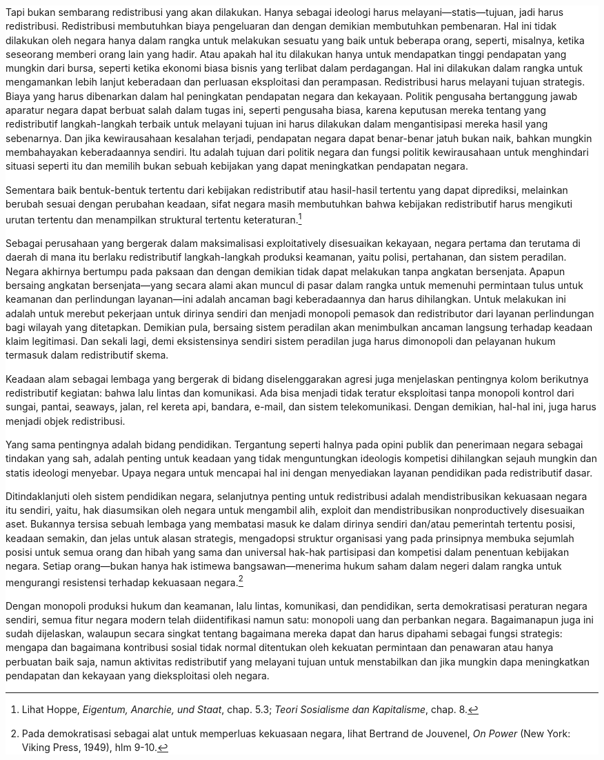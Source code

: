Tapi bukan sembarang redistribusi yang akan dilakukan. Hanya sebagai ideologi harus melayani—statis—tujuan, jadi harus redistribusi. Redistribusi membutuhkan biaya pengeluaran dan dengan demikian membutuhkan pembenaran. Hal ini tidak dilakukan oleh negara hanya dalam rangka untuk melakukan sesuatu yang baik untuk beberapa orang, seperti, misalnya, ketika seseorang memberi orang lain yang hadir. Atau apakah hal itu dilakukan hanya untuk mendapatkan tinggi pendapatan yang mungkin dari bursa, seperti ketika ekonomi biasa bisnis yang terlibat dalam perdagangan. Hal ini dilakukan dalam rangka untuk mengamankan lebih lanjut keberadaan dan perluasan eksploitasi dan perampasan. Redistribusi harus melayani tujuan strategis. Biaya yang harus dibenarkan dalam hal peningkatan pendapatan negara dan kekayaan. Politik pengusaha bertanggung jawab aparatur negara dapat berbuat salah dalam tugas ini, seperti pengusaha biasa, karena keputusan mereka tentang yang redistributif langkah-langkah terbaik untuk melayani tujuan ini harus dilakukan dalam mengantisipasi mereka hasil yang sebenarnya. Dan jika kewirausahaan kesalahan terjadi, pendapatan negara dapat benar-benar jatuh bukan naik, bahkan mungkin membahayakan keberadaannya sendiri. Itu adalah tujuan dari politik negara dan fungsi politik kewirausahaan untuk menghindari situasi seperti itu dan memilih bukan sebuah kebijakan yang dapat meningkatkan pendapatan negara.

Sementara baik bentuk-bentuk tertentu dari kebijakan redistributif atau hasil-hasil tertentu yang dapat diprediksi, melainkan berubah sesuai dengan perubahan keadaan, sifat negara masih membutuhkan bahwa kebijakan redistributif harus mengikuti urutan tertentu dan menampilkan struktural tertentu keteraturan.[^12]

Sebagai perusahaan yang bergerak dalam maksimalisasi exploitatively disesuaikan kekayaan, negara pertama dan terutama di daerah di mana itu berlaku redistributif langkah-langkah produksi keamanan, yaitu polisi, pertahanan, dan sistem peradilan. Negara akhirnya bertumpu pada paksaan dan dengan demikian tidak dapat melakukan tanpa angkatan bersenjata. Apapun bersaing angkatan bersenjata—yang secara alami akan muncul di pasar dalam rangka untuk memenuhi permintaan tulus untuk keamanan dan perlindungan layanan—ini adalah ancaman bagi keberadaannya dan harus dihilangkan. Untuk melakukan ini adalah untuk merebut pekerjaan untuk dirinya sendiri dan menjadi monopoli pemasok dan redistributor dari layanan perlindungan bagi wilayah yang ditetapkan. Demikian pula, bersaing sistem peradilan akan menimbulkan ancaman langsung terhadap keadaan klaim legitimasi. Dan sekali lagi, demi eksistensinya sendiri sistem peradilan juga harus dimonopoli dan pelayanan hukum termasuk dalam redistributif skema.

Keadaan alam sebagai lembaga yang bergerak di bidang diselenggarakan agresi juga menjelaskan pentingnya kolom berikutnya redistributif kegiatan: bahwa lalu lintas dan komunikasi. Ada bisa menjadi tidak teratur eksploitasi tanpa monopoli kontrol dari sungai, pantai, seaways, jalan, rel kereta api, bandara, e-mail, dan sistem telekomunikasi. Dengan demikian, hal-hal ini, juga harus menjadi objek redistribusi.

Yang sama pentingnya adalah bidang pendidikan. Tergantung seperti halnya pada opini publik dan penerimaan negara sebagai tindakan yang sah, adalah penting untuk keadaan yang tidak menguntungkan ideologis kompetisi dihilangkan sejauh mungkin dan statis ideologi menyebar. Upaya negara untuk mencapai hal ini dengan menyediakan layanan pendidikan pada redistributif dasar.

Ditindaklanjuti oleh sistem pendidikan negara, selanjutnya penting untuk redistribusi adalah mendistribusikan kekuasaan negara itu sendiri, yaitu, hak diasumsikan oleh negara untuk mengambil alih, exploit dan mendistribusikan nonproductively disesuaikan aset. Bukannya tersisa sebuah lembaga yang membatasi masuk ke dalam dirinya sendiri dan/atau pemerintah tertentu posisi, keadaan semakin, dan jelas untuk alasan strategis, mengadopsi struktur organisasi yang pada prinsipnya membuka sejumlah posisi untuk semua orang dan hibah yang sama dan universal hak-hak partisipasi dan kompetisi dalam penentuan kebijakan negara. Setiap orang—bukan hanya hak istimewa bangsawan—menerima hukum saham dalam negeri dalam rangka untuk mengurangi resistensi terhadap kekuasaan negara.[^13]

Dengan monopoli produksi hukum dan keamanan, lalu lintas, komunikasi, dan pendidikan, serta demokratisasi peraturan negara sendiri, semua fitur negara modern telah diidentifikasi namun satu: monopoli uang dan perbankan negara. Bagaimanapun juga ini sudah dijelaskan, walaupun secara singkat tentang bagaimana mereka dapat dan harus dipahami sebagai fungsi strategis: mengapa dan bagaimana kontribusi sosial tidak normal ditentukan oleh kekuatan permintaan dan penawaran atau hanya perbuatan baik saja, namun aktivitas redistributif yang melayani tujuan untuk menstabilkan dan jika mungkin dapa meningkatkan pendapatan dan kekayaan yang dieksploitasi oleh negara.


[^9]: Bertentangan dengan klaim sekolah pilihan publik, negara bagian dan perusahaan swasta pada dasarnya tidak melakukan jenis usaha yang sama, namun terlibat dalam jenis operasi yang berbeda secara kategoris. Kedua jenis institusi tersebut merupakan hasil dari berbagai kepentingan antagonistik. Minat "politik" terhadap eksploitasi dan pengambilalihan yang mendasari pembentukan negara jelas membutuhkan dan mengandaikan adanya kekayaan, dan karenanya merupakan kepentingan "ekonomi" setidaknya satu orang dalam menghasilkan kekayaan semacam itu di tempat pertama (sementara yang sebaliknya tidak benar ). Tapi pada saat bersamaan, kepentingan politik yang lebih menonjol dan sukses yang mana semakin merusak kepentingan ekonomi ini. Sekolah pilihan publik sempurna dalam menunjukkan bahwa setiap orang sebagai pegawai pemerintah tidak kurang dari pegawai sebuah perusahaan ekonomi yang biasanya lebih memilih pendapatan yang lebih tinggi ke pendapatan yang lebih rendah dan bahwa ketertarikan ini menjelaskan mengapa pemerintah diharapkan tidak memiliki kecenderungan untuk tumbuh dibandingkan dengan perusahaan lain.
[^10]:  Pada teori negara tersebut berikut, lihat Murray N. Rothbard, *For a New Liberty* (New York: Macmillan, 1978); *The Ethics of Liberty* (Atlantic Highlands: Humanities Press, 1982); Hans-Hermann Hoppe, *Eigentum, Anarchie und Staat* (Opladen: Westdeutscher Verlag, 1987); *A Theory of Socialism and Capitalism* (Boston: Kluwer, 1989); Anthony de Jasay, *The State* (Oxford: Blackwell, 1985).
[^1]: Dalam perkembangan uang-pasar bebas, lihat Carl Menger, * Prinsip Ekonomi * (New York: New York University Press, 1976), p. 257-85; "Geld," di Carl Menger, * karya yang Dikumpulkan *, vol. IV (Tübingen: Mohr, 1970).
[^2]: Pada standar emas, lihat Llewellyn H. Rockwell, Jr., ed., * Standar Emas: Perspektif Austria * (Lexington, Mass .: DC Heath, 1985), Ron Paul dan Lewis Lehrman, * Kasus untuk Emas * (San Francisco: Cato Institute, 1983).
[^3]: Pada perbankan dan khususnya fungsi yang berbeda dari pinjaman dan deposito perbankan, lihat Murray N. Rothbard, *Misteri Perbankan* (New York: Richardson dan Snyder, 1983).
[^4]: Lihat Murray N. Rothbard, * Kasus untuk Dollar Emas 100 Persen * (Meriden, Conn .: Cobden Press, 1984), hlm. 32-34.
[^5]: Contoh yang sangat menonjol untuk kesalahpahaman ini adalah F.A. Hayek, *Denasionalisasi Uang* (London: Institute of Economic Affairs, 1976); untuk sebuah kritik melihat Murray N. Rothbard, "Uang Denir dari Hayek," *Forum Libertarian* XV, nos. 5-6 (Agustus 1981-Januari 1982).
[^6]: Pada proses pemalsuan, lihat Rothbard, *Misteri Perbankan*, chap. IV; juga Elgin Groseclose, *Uang: Konflik Manusia* (Norman: University of Oklahoma Press, 1934), hal. 178 dan 273.
[^7]: Pada teori siklus bisnis di Austria, lihat Ludwig von Mises, * Teori Uang dan Kredit * (lrvington-on-Hudson, N.Y .: Yayasan Pendidikan Ekonomi, 1971); idem, *Tindakan Manusia* (Chicago: Regnery, 1966), chap. XX; F.A. Hayek, *Teori Moneter dan Siklus Perdagangan* (New York: Augustus M. Kelley, 1975); * Harga dan Produksi * (New York: Augustus M. Kelley, 1967); Richard von Strigl, *Kapital dan Produktivitas* (Wina: Julius Springer, 1934); Murray N. Rothbard,* Manusia, Ekonomi, dan Negara Bagian* (Los Angeles: Nash, 1970), vol. 2, chap. 12.
[^8]: Bagaimana dengan kartel? Tidak bisakah bank-bank pesaing membentuk kartel dan menyutujui usaha patungan dalam pemalsuan? Sekali lagi, di bawah perbankan bebas ini yang sangat tidak mungkin, karena sistem perbankan bebas ditandai dengan lengakap tidak adanya insentif ekonomi untuk kartelisasi. Dengan tidak ada pembatasan masuk, setiap bank seperti kartel harus diklasifikasikan secara sukarela dan akan mengalami masalah yang sama seperti kartel sukarela: Dihadapkan dengan ancaman non-manajerial dan/atau pendatang baru, dan mengakui bahwa seperti semua kesepakatan kartel , sebuah kartel perbankan akan mendukung anggota kartel yang kurang efisien dengan mengorbankan yang lebih efisien, tidak ada dasar ekonomi untuk tindakan yang berhasil, dan setiap usaha untuk melakukan kartelisasi akan cepat rusak karena tidak efisien secara ekonomi. Selain itu, sepanjang uang palsu akan digunakan untuk memperluas kredit, bank-bank yang bertindak dalam konser akan memulai skala penuh siklus boom-bust. Ini juga akan mencegah kartelisasi. Lihat pada teori perbankan bebas Mises, *Tindakan Manusia*, hlm. 434-48; Rothbard, *Misteri Perbankan*, chap. VIII.
[^9]: Bertentangan dengan klaim dari sekolah pilihan publik, negara bagian dan perusahaan swasta pada dasarnya tidak melakukan jenis usaha yang sama, namun terlibat dalam jenis operasi yang berbeda secara kategoris. Kedua jenis lembaga tersebut merupakan hasil dari berbagai kepentingan antagonistik. Minat "politik" terhadap eksploitasi dan pengambilalihan yang mendasari pembentukan negara jelas membutuhkan dan mengandaikan adanya kekayaan, dan karenanya merupakan kepentingan "ekonomi" setidaknya satu orang dalam menghasilkan kekayaan tersebut di tempat pertama (sedangkan sebaliknya adalah tidak benar ). Tapi pada saat yang sama, kepentingan politik yang lebih jelas dan sukses, semakin merusak kepentingan ekonomi ini. Sekolah pilihan publik sangat tepat dalam menunjukkan bahwa setiap orang-pegawai pemerintah tidak kurang dari seorang karyawan sebuah terhadap perusahaan-biasanya lebih memilih pendapatan yang lebih tinggi ke pendapatan yang lebih rendah dan bahwa minat ini menjelaskan mengapa pemerintah diharapkan tidak memiliki kecenderungan untuk tumbuh dari setiap perusahaan lain.
[^10]: Pada teori negara berikut, lihat Murray N. Rothbard, *Untuk Kebebasan yang Baru* (New York: Macmillan, 1978); *Etika Kebebasan* (Dataran Tinggi Atlantik: Humaniora Press, 1982); Hans-Hermann Hoppe, *Eigentum, Anarchie und Staat* (Opladen: Westdeutscher Verlag, 1987); *Teori Sosialisme dan Kapitalisme* (Boston: Kluwer, 1989); Anthony de Jasay, *Negara* (Oxford: Blackwell, 1985).
[^11]: Pada kebingungan semantik menyebar melalui istilah "kesepakatan konseptual" secara khusus oleh James Buchanan, lihat Hans-Hermann Hoppe, "Teori Barang Kekayaan Publik dan Produksi Keamanan," *Jurnal Studi Libertarian* 9, no. 1 (1989); supra, chap. 1.
[^12]: Lihat Hoppe, *Eigentum, Anarchie, und Staat*, chap. 5.3; *Teori Sosialisme dan Kapitalisme*, chap. 8.
[^13]: Pada demokratisasi sebagai alat untuk memperluas kekuasaan negara, lihat Bertrand de Jouvenel, *On Power* (New York: Viking Press, 1949), hlm 9-10.
[^14]: Pada negara yang melekat kecenderungan untuk mencapai pemalsuan monopoli yang tidak terbatas, lihat Murray N. Rothbard, * Misteri Perbankan; * idem, *Apa yang Telah Dilakukan Pemerintah terhadap Uang Kita?* (San Rafael, California: Libertarian Penerbit, 1985).
[^15]: Pada ketidakmungkinan uang yang berasal dari uang kertas fiat, lihat regresi teorema: Mises, *Teori Uang dan Kredit*, hal. 97-123; *Tindakan Manusia*, hal. 408-10; Rothbard, *Manusia, Ekonomi, dan Negara Bagian,* vol. Saya, hlm. 231-37.
[^16]: Pada partisipasi antusias elite perbankan dalam penciptaan Sistem Federal Cadangan, lihat Rothbard, *Misteri Perbankan*, bab. XV, XVI.
[^17]: On the formation of the state-banking-business coalition, see Gabriel Kolko, *The Triumph of Conservatism* (Chicago: Free Press, 1967); *Railroads and Regulations* (Princeton, N.J.: Princeton University Press, 1965); James Weinstein, *The Corporate Ideal in the Liberal State* (Boston: Beacon Press, 1968); Richard Radosh and Murray N. Rothbard, eds., *A New History of Leviathan* (New York: Dutton, 1972).
[^18]: In the Marxist tradition this stage of social development is termed “monopoly capitalism,” “finance capitalism,” or “state monopoly capitalism.”
[^19]: To recognize the far-reaching integration of state interests and those of the economic power elite, which is brought about by the monopolization of money and banking, is not to say that there cannot be conflicts arising within this coalition. As mentioned earlier, the state is also characterized, for instance, by the necessity of democratizing its constitution. And the democratic process could well bring egalitarian or populist sentiments to the surface which were opposed to the state’s favorable treatment of banks and big business. However, it is precisely the financial nature of the state-business connection that makes such an occurrence unlikely. For not only would this pose an immediate threat to the economic power elite; it would also imply severe financial losses in state income, even if it did not threaten the stability of the state as such. Hence a powerful incentive exists for both sides to join forces in filtering any such sentiment out of the political process before it ever becomes widely heard and to ensure with all resources at their command that the range of political alternatives admitted to public discussion is so restricted as to systematically exclude any scrutinizing of their joint counterfeiting racket.
[^20]: On the intimate relationship between state and war, see the important study by Ekkehart Krippendorff, *Staat and Krieg* (Frankfurt/M.: Suhrkamp, 1985); also Charles Tilly, “War Making and State Making as Organized Crime,” in Peter Evans, et al. eds., *Bringing the State Back In* (Cambridge: Cambridge University Press, 1985); Robert Higgs, *Crisis and Leviathan* (New York: Oxford University Press, 1987).
[^21]: The term “liberal” is here and the following used in its traditional European sense and not in the present day U.S. sense as a synonym for “socialist” or “social-democratic.”
[^22]: A highly characteristic example of this connection between a policy of internal deregulation and increased external aggressiveness is provided by the Reagan administration.
[^23]: On the following see also Hans-Hermann Hoppe, “The Economics and Sociology of Taxation,” in *Journal des Economistes et des Etudes Humaines* 1, no. 2 (1990); supra chap. 2.
[^24]: On the importance of “political anarchy” for the origin of capitalism, see Jean Baechler, *The Origins of Capitalism* (New York: St. Martin’s, 1976), chap. 7.
[^25]: On British imperialism, see Lance E. Davis and Robert A. Huttenback, *Mammon and the Pursuit of Empire: The Political Economy of British Imperialism 1860–1912* (Cambridge: Cambridge University Press, 1986).
[^26]: See on this and the following E. Krippendorff, *Staat and Krieg*, pp. 97–116.
[^27]: See the table in Ekkehart Krippendorff, *Die amerikanische Strategie* (Frankfurt/M. Suhrkamp, 1970), pp. 43ff.
[^28]: On twentieth-century U.S. foreign policy, see Leonard P. Liggio, “American Foreign Policy and National Security Management” in Radosh and Rothbard, *A New History of Leviathan*; Rothbard, *For a New Liberty,* chap. 14.
[^29]: See on this Rothbard, *Mystery of Banking*, pp 230–47; on the role of the Morgans in pushing the Wilson administration into war, in particular see Charles Tansill, *America Goes to War* (Boston: Little, Brown, 1938), chaps. II–IV.
[^30]: On the purchasing power parity theory, see Mises, *Human Action,* pp. 452–58; Rothbard, *Man, Economy, and State,* pp. 715–22.
[^31]: On Gresham’s law see Mises, *Theory of Money and Credit*, pp. 75, 77; *Human Action*, pp. 78l–83; Rothbard, *Power and Market*, pp. 29–31.
[^32]: On the dollar standard established with the Bretton Woods system, see Henry Hazlitt, *From Bretton Woods to World Inflation* (Chicago: Regnery, 1984).
[^33]: Since 1971, at which time the gold standard was finally suspended, more money has been created than had previously been accumulated by all nations of the world since the beginning of time.
[^34]: On the imperialist nature of these institutions, see also Gabriel Kolko, *The Politics of War, the World and United States Foreign Policy 1943–1945* (New York: Random House, 1968), pp. 242–340.
[^35]: See Paul A. Baran, *Political Economy of Growth* (New York: Monthly Review Press, 1957), chaps. V–VI.
[^36]: See Hazlitt, From Bretton Woods to World Inflation.
[^37]: A sample of prominent U.S. members of the Trilateral Commission includes David M. Abshire, counselor to the President; Frank C. Carlucci, national security advisor; J.C. Whitehead, Deputy Secretary of State; Alan Greenspan, Chairman of the Federal Reserve System; Winston Lord, Ambassador to China; George Bush, President; Paul A. Volcker, former Chairman of the Federal Reserve System; Alexander Haig, former Secretary of State; Jean Kirkpatrick, former Ambassador to the U.N.; David A. Stockman, former head of OMB; Caspar Weinberger, former Secretary of Defense; W. Michael Blumenthal, former Secretary of the Treasury; Zbigniew Brzezinski, former national security advisor; Harold Brown, former Secretary of Defense; James E. (Jimmy) Carter, former President; Richard N. Cooper, former Undersecretary of State for Economic and Monetary Affairs; Walter Mondale, former Vice President; Anthony M. Solomon, former Undersecretary of the Treasury for Monetary Affairs; Cyrus Vance, former Secretary of State; Andrew Young, former Ambassador to the U.N.; Lane E. Kirkland, head of AFL-CIO: Flora Lewis, *New York Times*; Thomas Johnson, *Los Angeles Times*; George Will, ABC television and *Newsweek*.
[^38]: See on this also Jeffrey Tucker, “The Contributions of Menger and Mises to the Foundations of Austrian Monetary Theory Together With One Modern Application,” (manuscript 1988), presented at the 13th annual conference of The Association for Private Enterprise Education, Cleveland, Ohio; and Ron Paul, “The Coming World Monetary Order,” A Special Report from the *Ron Paul Investment Letter* (1988). Prominent Europeans explicitly supporting the idea of a European Central Bank, the ECU, and finally a one-world currency include: G. Agnelli, Chairman of FIAT, TC; J. Deflassieux, Chairman of the BIS, TC; G. FitzGerald, former Prime Minister of Ireland, TC; L. Solana, President of Compania Telefonica Nacional de Espana, TC; G. Thorn, President of the European Community and former Prime Minister of Luxembourg, TC; N. Thygesen, Professor of Economics, Copenhagen University, TC; U. Agnelli, Vice President of FIAT; E. Balladour, Financial Minister of France; N. Brady, Dillon Read Investments; J. Callaghan, former Prime Minister of Britain; K. Carstens, former President of West Germany; P. Coffey, Professor of Economics University of Amsterdam; E. Davignon, former European Commissioner; J. Delors, former President of the European Community; W. Dusenberg, President of BIS; L. Fabius, former Prime Minister of France; J.R. Fourtou, President of Rhone-Poulence; R. d. La Jemere, former Governor of the Banque de France; V. Giscard d’Estaing, former President of France; Ch. Goodhart, Professor of Banking, London School of Economics; P. Guimbretiere, Director of the European Community’s ECU project; W. Guth, President of the Deutsche Bank; E. Heath, former British Prime Minister; M. Kohnstamm, former President of European University Institute, Florence; N. Lawson, British Chancellor of the Exchequer; L.M. Leveque, President of Credit Lyonnais; L. Lucchini, President of Confindustria Italy; F. Maude, British Minister for Corporate and Consumer Affairs; P. Mentre, Chairman of Credit National, France; H.L. Merkle, Chairman of Bosch Gmbh, West Germany; F. Mitterand, President of France; J. Monet, founder of the European Community; P.X. Ortoli, President of Total Oil and former Commissioner of the European Community; D. Rambure, Credit Lyonnais; H. Schmidt, former Chancellor of West Germany and Editor of die *ZEIT*; P. Sheehy, Chairman of BAT Industries; J. Solvay, Chairman of Solvay, Belgium; H.J. Vogel, Chairman of the German Social Democratic Party; J. Zijlstra, former President of the Nederlandse Bank.
[^39]: Jeffrey Tucker of the Ludwig von Mises Institute had an important influence on my understanding of the dynamics of the international monetary system—through frequent discussions as well as through granting me access to his own related research. Needless to say, all shortcomings are entirely my own.